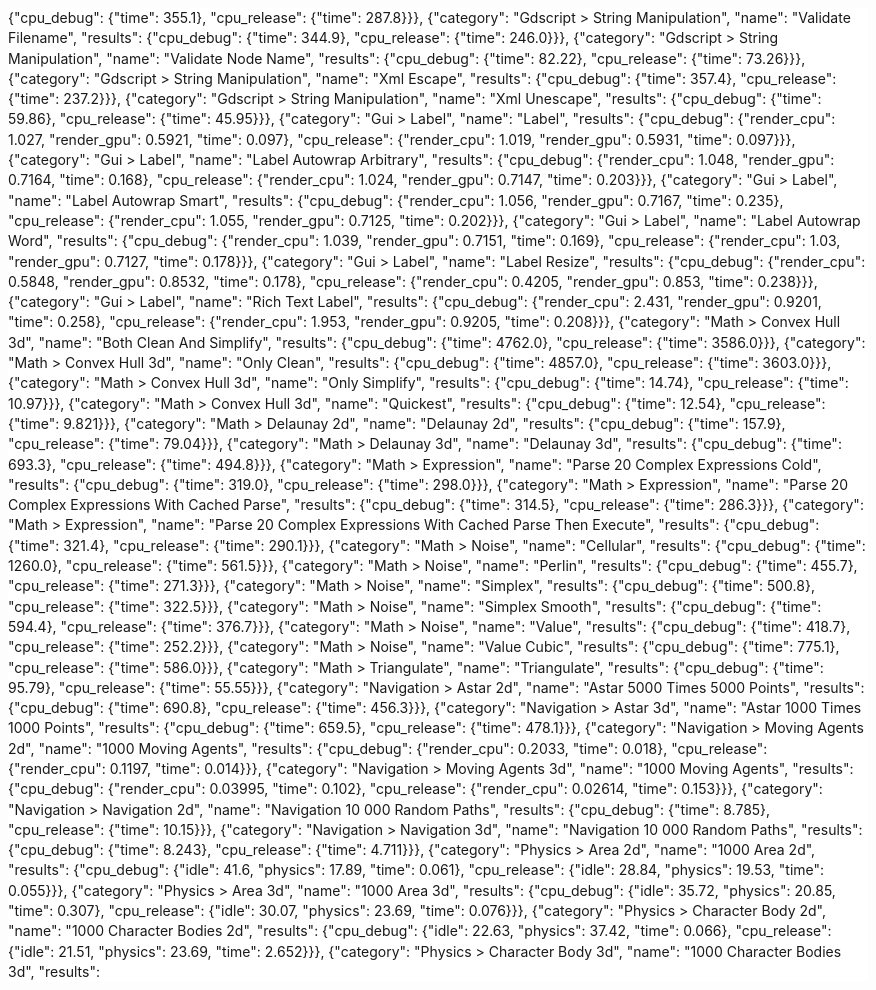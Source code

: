 {"cpu_debug": {"time": 355.1}, "cpu_release": {"time": 287.8}}}, {"category": "Gdscript > String Manipulation", "name": "Validate Filename", "results": {"cpu_debug": {"time": 344.9}, "cpu_release": {"time": 246.0}}}, {"category": "Gdscript > String Manipulation", "name": "Validate Node Name", "results": {"cpu_debug": {"time": 82.22}, "cpu_release": {"time": 73.26}}}, {"category": "Gdscript > String Manipulation", "name": "Xml Escape", "results": {"cpu_debug": {"time": 357.4}, "cpu_release": {"time": 237.2}}}, {"category": "Gdscript > String Manipulation", "name": "Xml Unescape", "results": {"cpu_debug": {"time": 59.86}, "cpu_release": {"time": 45.95}}}, {"category": "Gui > Label", "name": "Label", "results": {"cpu_debug": {"render_cpu": 1.027, "render_gpu": 0.5921, "time": 0.097}, "cpu_release": {"render_cpu": 1.019, "render_gpu": 0.5931, "time": 0.097}}}, {"category": "Gui > Label", "name": "Label Autowrap Arbitrary", "results": {"cpu_debug": {"render_cpu": 1.048, "render_gpu": 0.7164, "time": 0.168}, "cpu_release": {"render_cpu": 1.024, "render_gpu": 0.7147, "time": 0.203}}}, {"category": "Gui > Label", "name": "Label Autowrap Smart", "results": {"cpu_debug": {"render_cpu": 1.056, "render_gpu": 0.7167, "time": 0.235}, "cpu_release": {"render_cpu": 1.055, "render_gpu": 0.7125, "time": 0.202}}}, {"category": "Gui > Label", "name": "Label Autowrap Word", "results": {"cpu_debug": {"render_cpu": 1.039, "render_gpu": 0.7151, "time": 0.169}, "cpu_release": {"render_cpu": 1.03, "render_gpu": 0.7127, "time": 0.178}}}, {"category": "Gui > Label", "name": "Label Resize", "results": {"cpu_debug": {"render_cpu": 0.5848, "render_gpu": 0.8532, "time": 0.178}, "cpu_release": {"render_cpu": 0.4205, "render_gpu": 0.853, "time": 0.238}}}, {"category": "Gui > Label", "name": "Rich Text Label", "results": {"cpu_debug": {"render_cpu": 2.431, "render_gpu": 0.9201, "time": 0.258}, "cpu_release": {"render_cpu": 1.953, "render_gpu": 0.9205, "time": 0.208}}}, {"category": "Math > Convex Hull 3d", "name": "Both Clean And Simplify", "results": {"cpu_debug": {"time": 4762.0}, "cpu_release": {"time": 3586.0}}}, {"category": "Math > Convex Hull 3d", "name": "Only Clean", "results": {"cpu_debug": {"time": 4857.0}, "cpu_release": {"time": 3603.0}}}, {"category": "Math > Convex Hull 3d", "name": "Only Simplify", "results": {"cpu_debug": {"time": 14.74}, "cpu_release": {"time": 10.97}}}, {"category": "Math > Convex Hull 3d", "name": "Quickest", "results": {"cpu_debug": {"time": 12.54}, "cpu_release": {"time": 9.821}}}, {"category": "Math > Delaunay 2d", "name": "Delaunay 2d", "results": {"cpu_debug": {"time": 157.9}, "cpu_release": {"time": 79.04}}}, {"category": "Math > Delaunay 3d", "name": "Delaunay 3d", "results": {"cpu_debug": {"time": 693.3}, "cpu_release": {"time": 494.8}}}, {"category": "Math > Expression", "name": "Parse 20 Complex Expressions Cold", "results": {"cpu_debug": {"time": 319.0}, "cpu_release": {"time": 298.0}}}, {"category": "Math > Expression", "name": "Parse 20 Complex Expressions With Cached Parse", "results": {"cpu_debug": {"time": 314.5}, "cpu_release": {"time": 286.3}}}, {"category": "Math > Expression", "name": "Parse 20 Complex Expressions With Cached Parse Then Execute", "results": {"cpu_debug": {"time": 321.4}, "cpu_release": {"time": 290.1}}}, {"category": "Math > Noise", "name": "Cellular", "results": {"cpu_debug": {"time": 1260.0}, "cpu_release": {"time": 561.5}}}, {"category": "Math > Noise", "name": "Perlin", "results": {"cpu_debug": {"time": 455.7}, "cpu_release": {"time": 271.3}}}, {"category": "Math > Noise", "name": "Simplex", "results": {"cpu_debug": {"time": 500.8}, "cpu_release": {"time": 322.5}}}, {"category": "Math > Noise", "name": "Simplex Smooth", "results": {"cpu_debug": {"time": 594.4}, "cpu_release": {"time": 376.7}}}, {"category": "Math > Noise", "name": "Value", "results": {"cpu_debug": {"time": 418.7}, "cpu_release": {"time": 252.2}}}, {"category": "Math > Noise", "name": "Value Cubic", "results": {"cpu_debug": {"time": 775.1}, "cpu_release": {"time": 586.0}}}, {"category": "Math > Triangulate", "name": "Triangulate", "results": {"cpu_debug": {"time": 95.79}, "cpu_release": {"time": 55.55}}}, {"category": "Navigation > Astar 2d", "name": "Astar 5000 Times 5000 Points", "results": {"cpu_debug": {"time": 690.8}, "cpu_release": {"time": 456.3}}}, {"category": "Navigation > Astar 3d", "name": "Astar 1000 Times 1000 Points", "results": {"cpu_debug": {"time": 659.5}, "cpu_release": {"time": 478.1}}}, {"category": "Navigation > Moving Agents 2d", "name": "1000 Moving Agents", "results": {"cpu_debug": {"render_cpu": 0.2033, "time": 0.018}, "cpu_release": {"render_cpu": 0.1197, "time": 0.014}}}, {"category": "Navigation > Moving Agents 3d", "name": "1000 Moving Agents", "results": {"cpu_debug": {"render_cpu": 0.03995, "time": 0.102}, "cpu_release": {"render_cpu": 0.02614, "time": 0.153}}}, {"category": "Navigation > Navigation 2d", "name": "Navigation 10 000 Random Paths", "results": {"cpu_debug": {"time": 8.785}, "cpu_release": {"time": 10.15}}}, {"category": "Navigation > Navigation 3d", "name": "Navigation 10 000 Random Paths", "results": {"cpu_debug": {"time": 8.243}, "cpu_release": {"time": 4.711}}}, {"category": "Physics > Area 2d", "name": "1000 Area 2d", "results": {"cpu_debug": {"idle": 41.6, "physics": 17.89, "time": 0.061}, "cpu_release": {"idle": 28.84, "physics": 19.53, "time": 0.055}}}, {"category": "Physics > Area 3d", "name": "1000 Area 3d", "results": {"cpu_debug": {"idle": 35.72, "physics": 20.85, "time": 0.307}, "cpu_release": {"idle": 30.07, "physics": 23.69, "time": 0.076}}}, {"category": "Physics > Character Body 2d", "name": "1000 Character Bodies 2d", "results": {"cpu_debug": {"idle": 22.63, "physics": 37.42, "time": 0.066}, "cpu_release": {"idle": 21.51, "physics": 23.69, "time": 2.652}}}, {"category": "Physics > Character Body 3d", "name": "1000 Character Bodies 3d", "results":